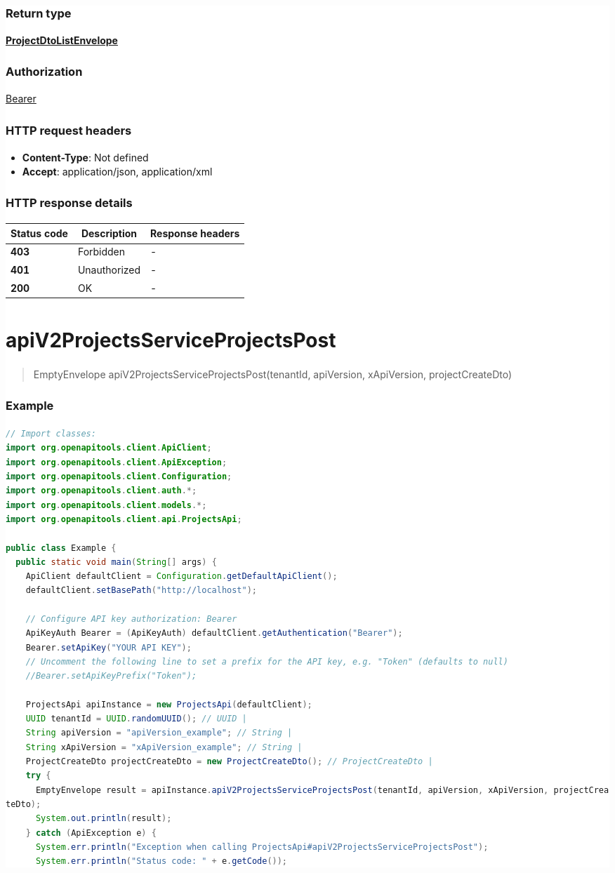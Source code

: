 ### Return type

[**ProjectDtoListEnvelope**](ProjectDtoListEnvelope.md)

### Authorization

[Bearer](../README.md#Bearer)

### HTTP request headers

 - **Content-Type**: Not defined
 - **Accept**: application/json, application/xml

### HTTP response details
| Status code | Description | Response headers |
|-------------|-------------|------------------|
| **403** | Forbidden |  -  |
| **401** | Unauthorized |  -  |
| **200** | OK |  -  |

<a id="apiV2ProjectsServiceProjectsPost"></a>
# **apiV2ProjectsServiceProjectsPost**
> EmptyEnvelope apiV2ProjectsServiceProjectsPost(tenantId, apiVersion, xApiVersion, projectCreateDto)



### Example
```java
// Import classes:
import org.openapitools.client.ApiClient;
import org.openapitools.client.ApiException;
import org.openapitools.client.Configuration;
import org.openapitools.client.auth.*;
import org.openapitools.client.models.*;
import org.openapitools.client.api.ProjectsApi;

public class Example {
  public static void main(String[] args) {
    ApiClient defaultClient = Configuration.getDefaultApiClient();
    defaultClient.setBasePath("http://localhost");
    
    // Configure API key authorization: Bearer
    ApiKeyAuth Bearer = (ApiKeyAuth) defaultClient.getAuthentication("Bearer");
    Bearer.setApiKey("YOUR API KEY");
    // Uncomment the following line to set a prefix for the API key, e.g. "Token" (defaults to null)
    //Bearer.setApiKeyPrefix("Token");

    ProjectsApi apiInstance = new ProjectsApi(defaultClient);
    UUID tenantId = UUID.randomUUID(); // UUID | 
    String apiVersion = "apiVersion_example"; // String | 
    String xApiVersion = "xApiVersion_example"; // String | 
    ProjectCreateDto projectCreateDto = new ProjectCreateDto(); // ProjectCreateDto | 
    try {
      EmptyEnvelope result = apiInstance.apiV2ProjectsServiceProjectsPost(tenantId, apiVersion, xApiVersion, projectCreateDto);
      System.out.println(result);
    } catch (ApiException e) {
      System.err.println("Exception when calling ProjectsApi#apiV2ProjectsServiceProjectsPost");
      System.err.println("Status code: " + e.getCode());
```